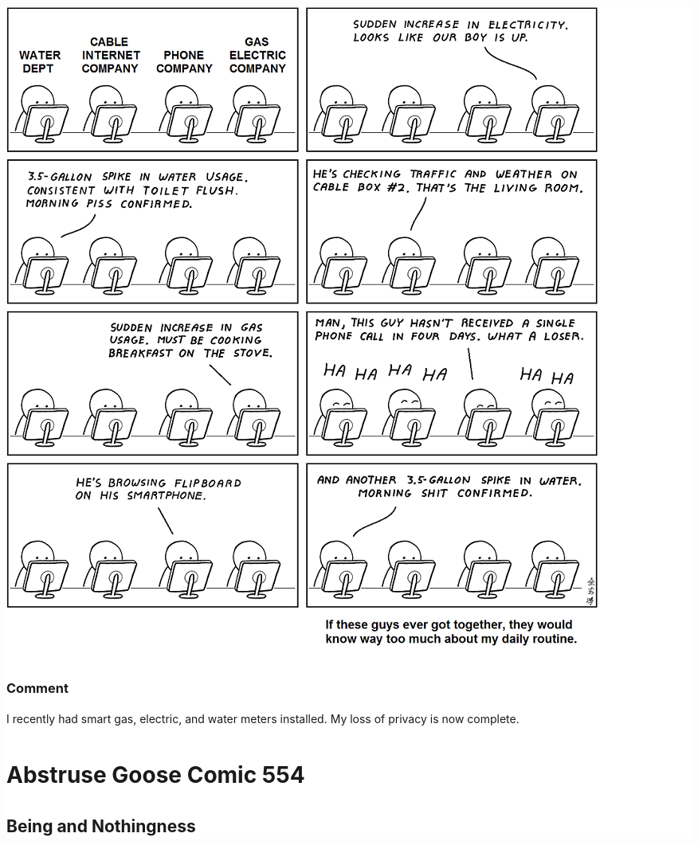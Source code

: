 ![image](TMIA.png)
### Comment
I recently had smart gas, electric, and water meters installed.  My loss of privacy is now complete.
# Abstruse Goose Comic 554
## Being and Nothingness
